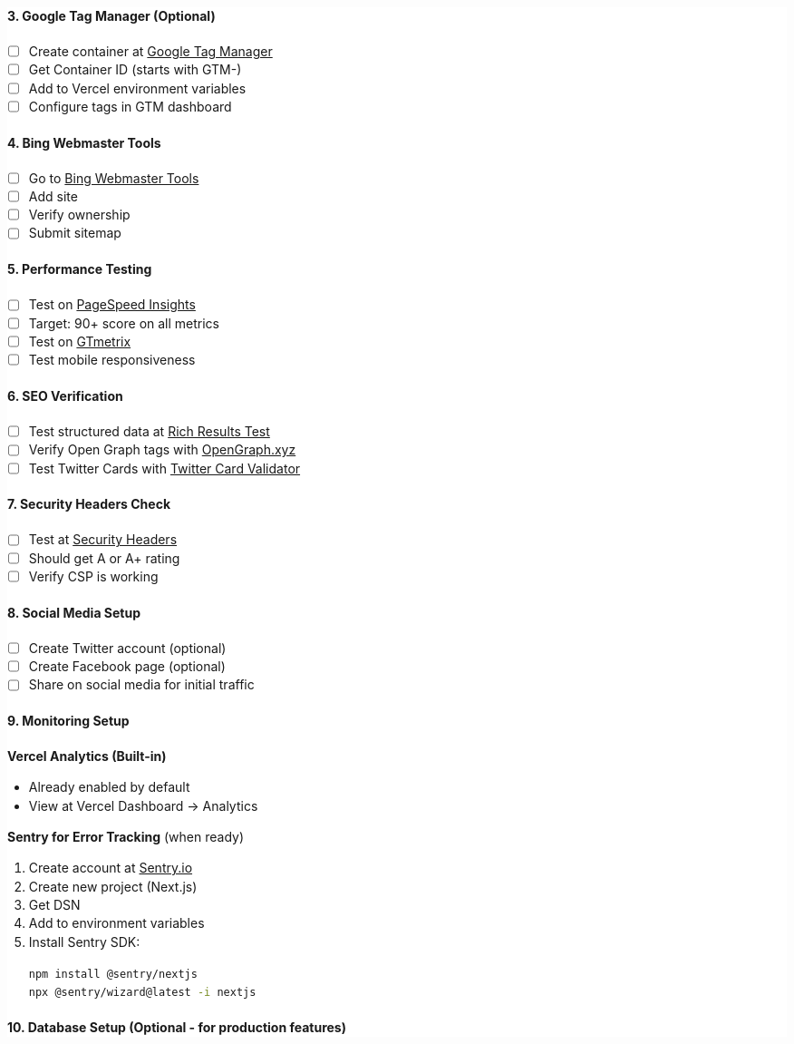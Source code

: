 #### 3. Google Tag Manager (Optional)
- [ ] Create container at [Google Tag Manager](https://tagmanager.google.com)
- [ ] Get Container ID (starts with GTM-)
- [ ] Add to Vercel environment variables
- [ ] Configure tags in GTM dashboard

#### 4. Bing Webmaster Tools
- [ ] Go to [Bing Webmaster Tools](https://www.bing.com/webmasters)
- [ ] Add site
- [ ] Verify ownership
- [ ] Submit sitemap

#### 5. Performance Testing
- [ ] Test on [PageSpeed Insights](https://pagespeed.web.dev/)
- [ ] Target: 90+ score on all metrics
- [ ] Test on [GTmetrix](https://gtmetrix.com/)
- [ ] Test mobile responsiveness

#### 6. SEO Verification
- [ ] Test structured data at [Rich Results Test](https://search.google.com/test/rich-results)
- [ ] Verify Open Graph tags with [OpenGraph.xyz](https://www.opengraph.xyz/)
- [ ] Test Twitter Cards with [Twitter Card Validator](https://cards-dev.twitter.com/validator)

#### 7. Security Headers Check
- [ ] Test at [Security Headers](https://securityheaders.com/)
- [ ] Should get A or A+ rating
- [ ] Verify CSP is working

#### 8. Social Media Setup
- [ ] Create Twitter account (optional)
- [ ] Create Facebook page (optional)
- [ ] Share on social media for initial traffic

#### 9. Monitoring Setup

**Vercel Analytics (Built-in)**
- Already enabled by default
- View at Vercel Dashboard → Analytics

**Sentry for Error Tracking** (when ready)
1. Create account at [Sentry.io](https://sentry.io)
2. Create new project (Next.js)
3. Get DSN
4. Add to environment variables
5. Install Sentry SDK:
   ```bash
   npm install @sentry/nextjs
   npx @sentry/wizard@latest -i nextjs
   ```

#### 10. Database Setup (Optional - for production features)
